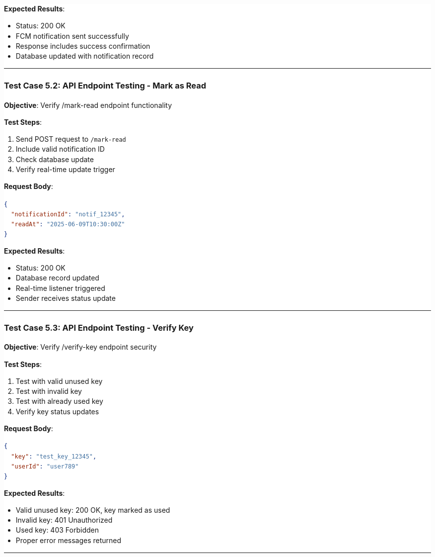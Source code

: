 **Expected Results**:
- Status: 200 OK
- FCM notification sent successfully
- Response includes success confirmation
- Database updated with notification record

---

### Test Case 5.2: API Endpoint Testing - Mark as Read
**Objective**: Verify /mark-read endpoint functionality

**Test Steps**:
1. Send POST request to `/mark-read`
2. Include valid notification ID
3. Check database update
4. Verify real-time update trigger

**Request Body**:
```json
{
  "notificationId": "notif_12345",
  "readAt": "2025-06-09T10:30:00Z"
}
```

**Expected Results**:
- Status: 200 OK
- Database record updated
- Real-time listener triggered
- Sender receives status update

---

### Test Case 5.3: API Endpoint Testing - Verify Key
**Objective**: Verify /verify-key endpoint security

**Test Steps**:
1. Test with valid unused key
2. Test with invalid key
3. Test with already used key
4. Verify key status updates

**Request Body**:
```json
{
  "key": "test_key_12345",
  "userId": "user789"
}
```

**Expected Results**:
- Valid unused key: 200 OK, key marked as used
- Invalid key: 401 Unauthorized
- Used key: 403 Forbidden
- Proper error messages returned

---